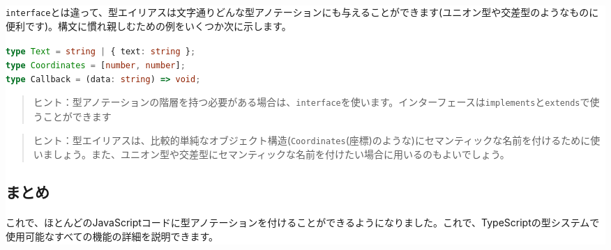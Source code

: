 `interface`とは違って、型エイリアスは文字通りどんな型アノテーションにも与えることができます(ユニオン型や交差型のようなものに便利です)。構文に慣れ親しむための例をいくつか次に示します。

```ts
type Text = string | { text: string };
type Coordinates = [number, number];
type Callback = (data: string) => void;
```

> ヒント：型アノテーションの階層を持つ必要がある場合は、`interface`を使います。インターフェースは`implements`と`extends`で使うことができます

> ヒント：型エイリアスは、比較的単純なオブジェクト構造(`Coordinates`(座標)のような)にセマンティックな名前を付けるために使いましょう。また、ユニオン型や交差型にセマンティックな名前を付けたい場合に用いるのもよいでしょう。

## まとめ
これで、ほとんどのJavaScriptコードに型アノテーションを付けることができるようになりました。これで、TypeScriptの型システムで使用可能なすべての機能の詳細を説明できます。
